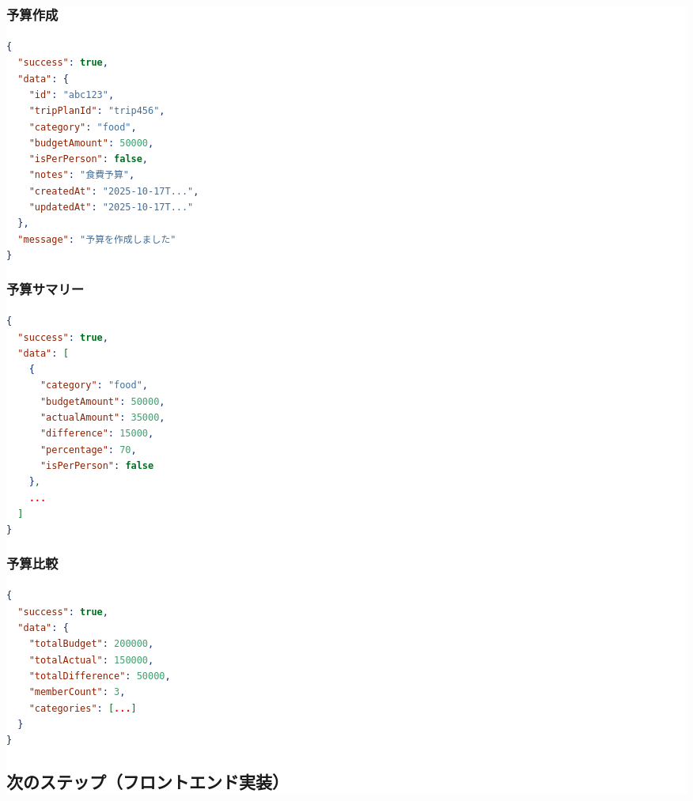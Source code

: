 ### 予算作成
```json
{
  "success": true,
  "data": {
    "id": "abc123",
    "tripPlanId": "trip456",
    "category": "food",
    "budgetAmount": 50000,
    "isPerPerson": false,
    "notes": "食費予算",
    "createdAt": "2025-10-17T...",
    "updatedAt": "2025-10-17T..."
  },
  "message": "予算を作成しました"
}
```

### 予算サマリー
```json
{
  "success": true,
  "data": [
    {
      "category": "food",
      "budgetAmount": 50000,
      "actualAmount": 35000,
      "difference": 15000,
      "percentage": 70,
      "isPerPerson": false
    },
    ...
  ]
}
```

### 予算比較
```json
{
  "success": true,
  "data": {
    "totalBudget": 200000,
    "totalActual": 150000,
    "totalDifference": 50000,
    "memberCount": 3,
    "categories": [...]
  }
}
```

## 次のステップ（フロントエンド実装）
